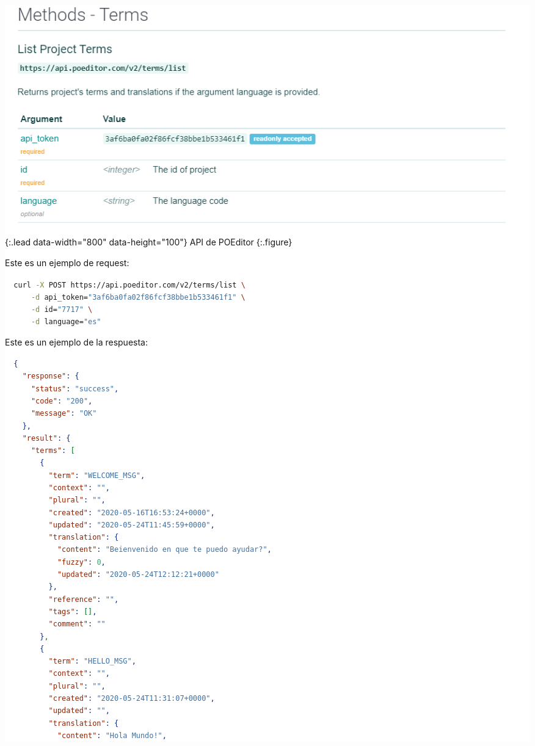 ![Full-width image](/assets/img/blog/tutorials/alexa-externalize-i18n/api.png){:.lead data-width="800" data-height="100"}
API de POEditor
{:.figure}

Este es un ejemplo de request:

```bash
  curl -X POST https://api.poeditor.com/v2/terms/list \
      -d api_token="3af6ba0fa02f86fcf38bbe1b533461f1" \
      -d id="7717" \
      -d language="es"
```

Este es un ejemplo de la respuesta:

```json
  {
    "response": {
      "status": "success",
      "code": "200",
      "message": "OK"
    },
    "result": {
      "terms": [
        {
          "term": "WELCOME_MSG",
          "context": "",
          "plural": "",
          "created": "2020-05-16T16:53:24+0000",
          "updated": "2020-05-24T11:45:59+0000",
          "translation": {
            "content": "Beienvenido en que te puedo ayudar?",
            "fuzzy": 0,
            "updated": "2020-05-24T12:12:21+0000"
          },
          "reference": "",
          "tags": [],
          "comment": ""
        },
        {
          "term": "HELLO_MSG",
          "context": "",
          "plural": "",
          "created": "2020-05-24T11:31:07+0000",
          "updated": "",
          "translation": {
            "content": "Hola Mundo!",
```